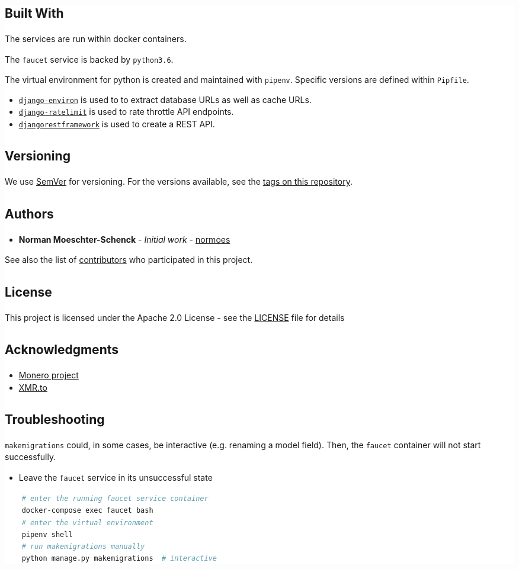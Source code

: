 ## Built With

The services are run within docker containers.

The `faucet` service is backed by `python3.6`.

The virtual environment for python is created and maintained with `pipenv`.
Specific versions are defined within `Pipfile`.
* [`django-environ`](https://github.com/joke2k/django-environ) is used to to extract database URLs as well as cache URLs.
* [`django-ratelimit`](https://github.com/jsocol/django-ratelimit) is used to rate throttle API endpoints.
* [`djangorestframework`](https://www.django-rest-framework.org/) is used to create a REST API.



## Versioning

We use [SemVer](http://semver.org/) for versioning. For the versions available, see the [tags on this repository](https://github.com/xmrto/faucet/tags). 

## Authors

* **Norman Moeschter-Schenck** - *Initial work* - [normoes](https://github.com/normoes)

See also the list of [contributors](contributors.md) who participated in this project.

## License

This project is licensed under the Apache 2.0 License - see the [LICENSE](LICENSE) file for details

## Acknowledgments

* [Monero project](https://github.com/monero-project/monero)
* [XMR.to](https://xmr.to)


## Troubleshooting

`makemigrations` could, in some cases, be interactive (e.g. renaming a model field).
Then, the `faucet` container will not start successfully.
* Leave the `faucet` service in its unsuccessful state
```bash
    # enter the running faucet service container
    docker-compose exec faucet bash
    # enter the virtual environment
    pipenv shell
    # run makemigrations manually
    python manage.py makemigrations  # interactive
```
